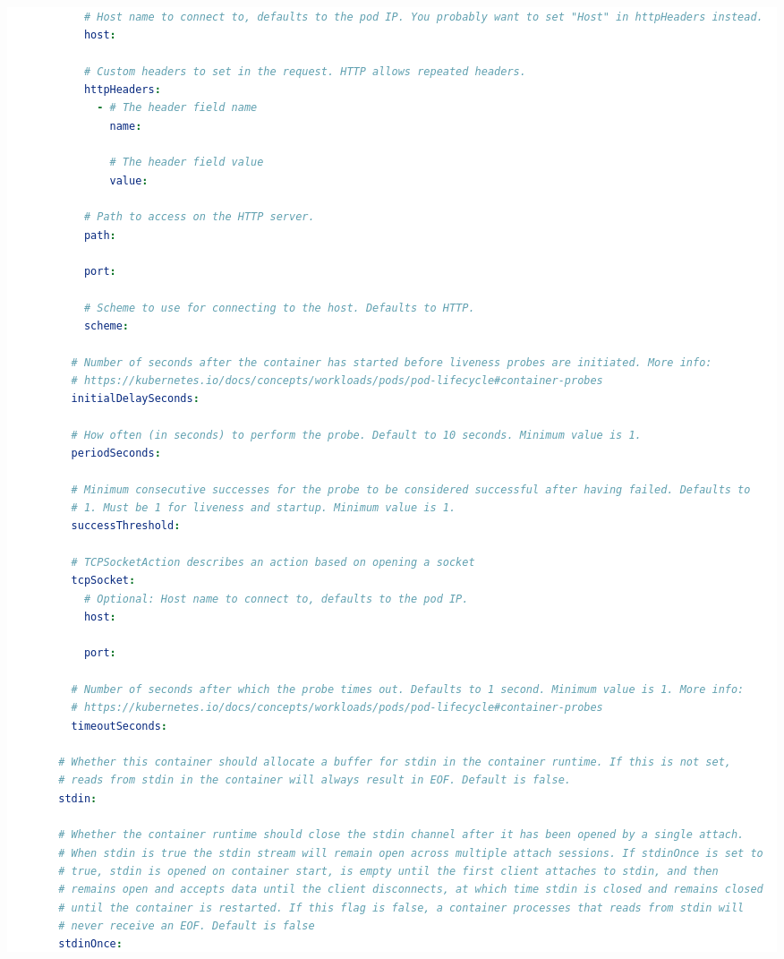 ```yaml
            # Host name to connect to, defaults to the pod IP. You probably want to set "Host" in httpHeaders instead.
            host:

            # Custom headers to set in the request. HTTP allows repeated headers.
            httpHeaders:
              - # The header field name
                name:

                # The header field value
                value:

            # Path to access on the HTTP server.
            path:

            port:

            # Scheme to use for connecting to the host. Defaults to HTTP.
            scheme:

          # Number of seconds after the container has started before liveness probes are initiated. More info:
          # https://kubernetes.io/docs/concepts/workloads/pods/pod-lifecycle#container-probes
          initialDelaySeconds:

          # How often (in seconds) to perform the probe. Default to 10 seconds. Minimum value is 1.
          periodSeconds:

          # Minimum consecutive successes for the probe to be considered successful after having failed. Defaults to
          # 1. Must be 1 for liveness and startup. Minimum value is 1.
          successThreshold:

          # TCPSocketAction describes an action based on opening a socket
          tcpSocket:
            # Optional: Host name to connect to, defaults to the pod IP.
            host:

            port:

          # Number of seconds after which the probe times out. Defaults to 1 second. Minimum value is 1. More info:
          # https://kubernetes.io/docs/concepts/workloads/pods/pod-lifecycle#container-probes
          timeoutSeconds:

        # Whether this container should allocate a buffer for stdin in the container runtime. If this is not set,
        # reads from stdin in the container will always result in EOF. Default is false.
        stdin:

        # Whether the container runtime should close the stdin channel after it has been opened by a single attach.
        # When stdin is true the stdin stream will remain open across multiple attach sessions. If stdinOnce is set to
        # true, stdin is opened on container start, is empty until the first client attaches to stdin, and then
        # remains open and accepts data until the client disconnects, at which time stdin is closed and remains closed
        # until the container is restarted. If this flag is false, a container processes that reads from stdin will
        # never receive an EOF. Default is false
        stdinOnce:

```